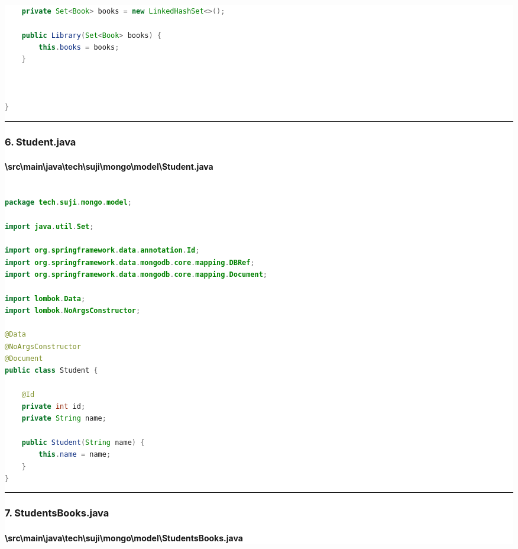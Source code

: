 ```java
	private Set<Book> books = new LinkedHashSet<>();
	
	public Library(Set<Book> books) {
		this.books = books;
	}

	
	
}

```

---

### 6. Student.java

#### \src\main\java\tech\suji\mongo\model\Student.java

```java

package tech.suji.mongo.model;

import java.util.Set;

import org.springframework.data.annotation.Id;
import org.springframework.data.mongodb.core.mapping.DBRef;
import org.springframework.data.mongodb.core.mapping.Document;

import lombok.Data;
import lombok.NoArgsConstructor;

@Data
@NoArgsConstructor
@Document
public class Student {
	
	@Id
	private int id;
	private String name;
	
	public Student(String name) {
		this.name = name;
	}
}

```

---

### 7. StudentsBooks.java

#### \src\main\java\tech\suji\mongo\model\StudentsBooks.java
